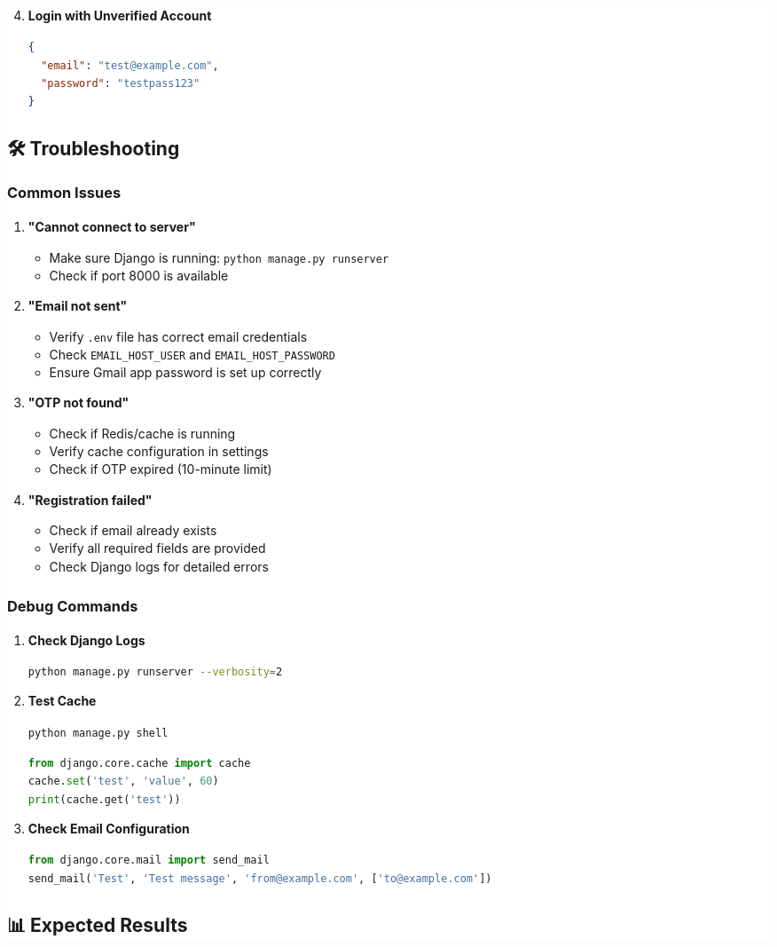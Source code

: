 4. **Login with Unverified Account**
   ```json
   {
     "email": "test@example.com",
     "password": "testpass123"
   }
   ```

## 🛠️ Troubleshooting

### Common Issues

1. **"Cannot connect to server"**
   - Make sure Django is running: `python manage.py runserver`
   - Check if port 8000 is available

2. **"Email not sent"**
   - Verify `.env` file has correct email credentials
   - Check `EMAIL_HOST_USER` and `EMAIL_HOST_PASSWORD`
   - Ensure Gmail app password is set up correctly

3. **"OTP not found"**
   - Check if Redis/cache is running
   - Verify cache configuration in settings
   - Check if OTP expired (10-minute limit)

4. **"Registration failed"**
   - Check if email already exists
   - Verify all required fields are provided
   - Check Django logs for detailed errors

### Debug Commands

1. **Check Django Logs**
   ```bash
   python manage.py runserver --verbosity=2
   ```

2. **Test Cache**
   ```bash
   python manage.py shell
   ```
   ```python
   from django.core.cache import cache
   cache.set('test', 'value', 60)
   print(cache.get('test'))
   ```

3. **Check Email Configuration**
   ```python
   from django.core.mail import send_mail
   send_mail('Test', 'Test message', 'from@example.com', ['to@example.com'])
   ```

## 📊 Expected Results
